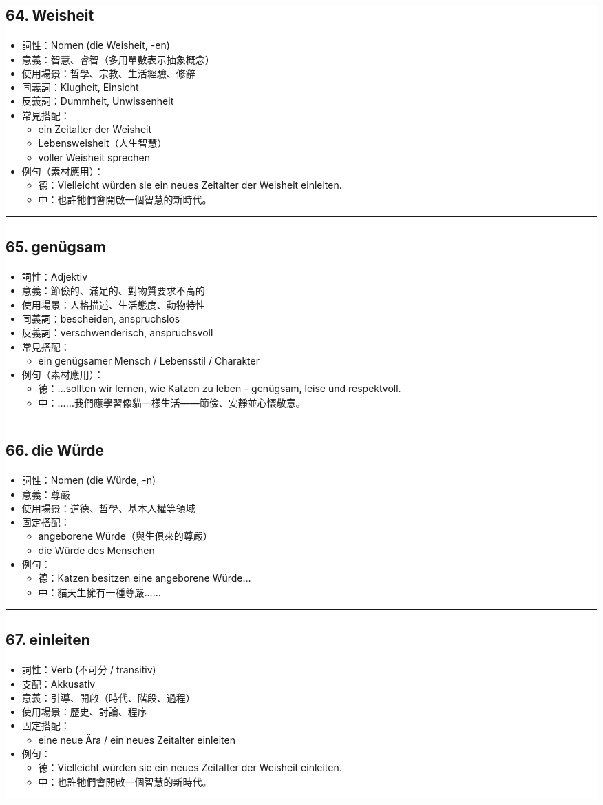 
## 64. Weisheit

- 詞性：Nomen (die Weisheit, -en)
- 意義：智慧、睿智（多用單數表示抽象概念）
- 使用場景：哲學、宗教、生活經驗、修辭
- 同義詞：Klugheit, Einsicht
- 反義詞：Dummheit, Unwissenheit
- 常見搭配：
  - ein Zeitalter der Weisheit
  - Lebensweisheit（人生智慧）
  - voller Weisheit sprechen
- 例句（素材應用）：
  - 德：Vielleicht würden sie ein neues Zeitalter der Weisheit einleiten.
  - 中：也許牠們會開啟一個智慧的新時代。

---

## 65. genügsam

- 詞性：Adjektiv
- 意義：節儉的、滿足的、對物質要求不高的
- 使用場景：人格描述、生活態度、動物特性
- 同義詞：bescheiden, anspruchslos
- 反義詞：verschwenderisch, anspruchsvoll
- 常見搭配：
  - ein genügsamer Mensch / Lebensstil / Charakter
- 例句（素材應用）：
  - 德：…sollten wir lernen, wie Katzen zu leben – genügsam, leise und respektvoll.
  - 中：……我們應學習像貓一樣生活——節儉、安靜並心懷敬意。

---

## 66. die Würde

- 詞性：Nomen (die Würde, -n)
- 意義：尊嚴
- 使用場景：道德、哲學、基本人權等領域
- 固定搭配：
  - angeborene Würde（與生俱來的尊嚴）
  - die Würde des Menschen
- 例句：
  - 德：Katzen besitzen eine angeborene Würde…
  - 中：貓天生擁有一種尊嚴……

---

## 67. einleiten

- 詞性：Verb (不可分 / transitiv)
- 支配：Akkusativ
- 意義：引導、開啟（時代、階段、過程）
- 使用場景：歷史、討論、程序
- 固定搭配：
  - eine neue Ära / ein neues Zeitalter einleiten
- 例句：
  - 德：Vielleicht würden sie ein neues Zeitalter der Weisheit einleiten.
  - 中：也許牠們會開啟一個智慧的新時代。

---